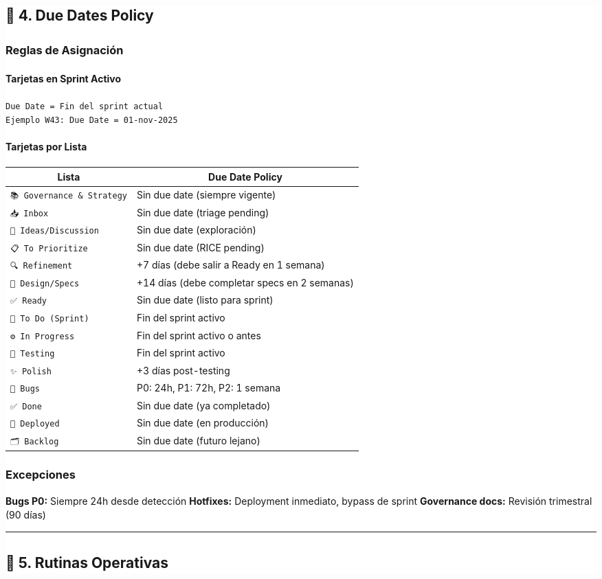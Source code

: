 
## 📅 4. Due Dates Policy

### Reglas de Asignación

#### Tarjetas en Sprint Activo
```
Due Date = Fin del sprint actual
Ejemplo W43: Due Date = 01-nov-2025
```

#### Tarjetas por Lista

| Lista | Due Date Policy |
|-------|----------------|
| `📚 Governance & Strategy` | Sin due date (siempre vigente) |
| `📥 Inbox` | Sin due date (triage pending) |
| `💭 Ideas/Discussion` | Sin due date (exploración) |
| `📋 To Prioritize` | Sin due date (RICE pending) |
| `🔍 Refinement` | +7 días (debe salir a Ready en 1 semana) |
| `📐 Design/Specs` | +14 días (debe completar specs en 2 semanas) |
| `✅ Ready` | Sin due date (listo para sprint) |
| `📝 To Do (Sprint)` | Fin del sprint activo |
| `⚙️ In Progress` | Fin del sprint activo o antes |
| `🧪 Testing` | Fin del sprint activo |
| `✨ Polish` | +3 días post-testing |
| `🐛 Bugs` | P0: 24h, P1: 72h, P2: 1 semana |
| `✅ Done` | Sin due date (ya completado) |
| `🚀 Deployed` | Sin due date (en producción) |
| `🗂 Backlog` | Sin due date (futuro lejano) |

### Excepciones

**Bugs P0:** Siempre 24h desde detección
**Hotfixes:** Deployment inmediato, bypass de sprint
**Governance docs:** Revisión trimestral (90 días)

---

## 🔄 5. Rutinas Operativas
